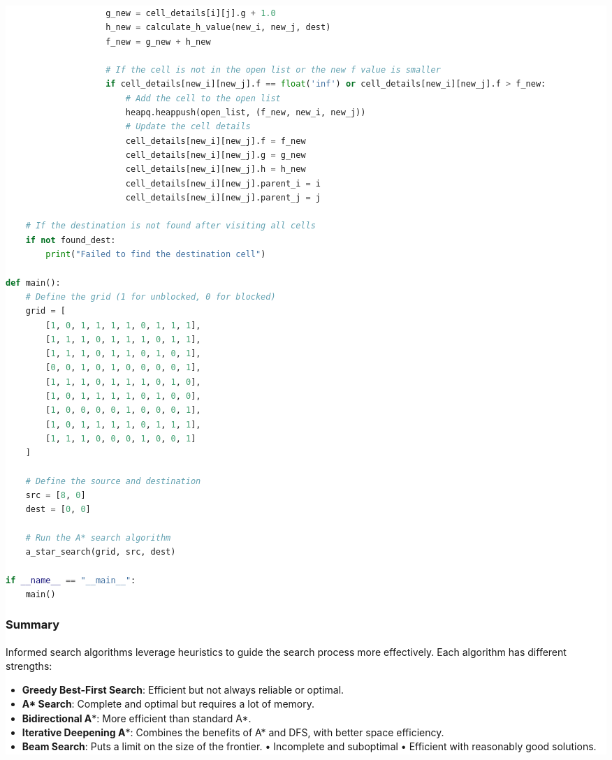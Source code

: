 ```python
                    g_new = cell_details[i][j].g + 1.0
                    h_new = calculate_h_value(new_i, new_j, dest)
                    f_new = g_new + h_new

                    # If the cell is not in the open list or the new f value is smaller
                    if cell_details[new_i][new_j].f == float('inf') or cell_details[new_i][new_j].f > f_new:
                        # Add the cell to the open list
                        heapq.heappush(open_list, (f_new, new_i, new_j))
                        # Update the cell details
                        cell_details[new_i][new_j].f = f_new
                        cell_details[new_i][new_j].g = g_new
                        cell_details[new_i][new_j].h = h_new
                        cell_details[new_i][new_j].parent_i = i
                        cell_details[new_i][new_j].parent_j = j

    # If the destination is not found after visiting all cells
    if not found_dest:
        print("Failed to find the destination cell")

def main():
    # Define the grid (1 for unblocked, 0 for blocked)
    grid = [
        [1, 0, 1, 1, 1, 1, 0, 1, 1, 1],
        [1, 1, 1, 0, 1, 1, 1, 0, 1, 1],
        [1, 1, 1, 0, 1, 1, 0, 1, 0, 1],
        [0, 0, 1, 0, 1, 0, 0, 0, 0, 1],
        [1, 1, 1, 0, 1, 1, 1, 0, 1, 0],
        [1, 0, 1, 1, 1, 1, 0, 1, 0, 0],
        [1, 0, 0, 0, 0, 1, 0, 0, 0, 1],
        [1, 0, 1, 1, 1, 1, 0, 1, 1, 1],
        [1, 1, 1, 0, 0, 0, 1, 0, 0, 1]
    ]

    # Define the source and destination
    src = [8, 0]
    dest = [0, 0]

    # Run the A* search algorithm
    a_star_search(grid, src, dest)

if __name__ == "__main__":
    main()
```

### Summary

Informed search algorithms leverage heuristics to guide the search process more effectively. Each algorithm has different strengths:

- **Greedy Best-First Search**: Efficient but not always reliable or optimal.
- **A\* Search**: Complete and optimal but requires a lot of memory.
- **Bidirectional A***: More efficient than standard A*.
- **Iterative Deepening A***: Combines the benefits of A* and DFS, with better space efficiency.
- **Beam Search**: Puts a limit on the size of the frontier.  • Incomplete and suboptimal • Efficient with reasonably good solutions.
